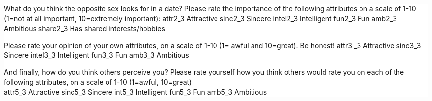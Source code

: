 What do you think the opposite sex looks for in a date?
Please rate the importance of the following attributes on a scale of 1-10 (1=not at all important, 10=extremely important):
attr2_3
Attractive
sinc2_3
Sincere
intel2_3
Intelligent
fun2_3
Fun
amb2_3
Ambitious
share2_3
Has shared interests/hobbies

Please rate your opinion of your own attributes, on a scale of 1-10 (1= awful and 10=great). Be honest!
attr3 \_3
Attractive
sinc3_3
Sincere
intel3_3
Intelligent
fun3_3
Fun
amb3_3
Ambitious

And finally, how do you think others perceive you?
Please rate yourself how you think others would rate you on each of the following attributes, on a scale of 1-10 (1=awful, 10=great)  
attr5_3
Attractive
sinc5_3
Sincere
int5_3
Intelligent
fun5_3
Fun
amb5_3
Ambitious
